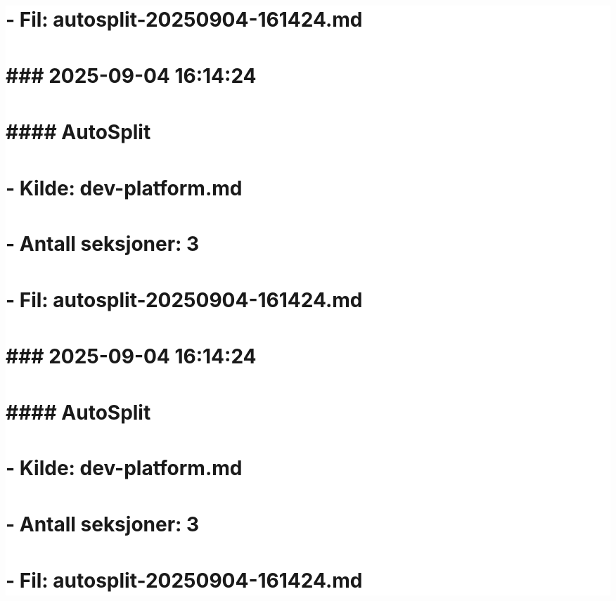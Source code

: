 # \- Fil: autosplit-20250904-161424.md

#

#

#

#

# \### 2025-09-04 16:14:24

# \#### AutoSplit

# \- Kilde: dev-platform.md

# \- Antall seksjoner: 3

# \- Fil: autosplit-20250904-161424.md

#

#

#

#

# \### 2025-09-04 16:14:24

# \#### AutoSplit

# \- Kilde: dev-platform.md

# \- Antall seksjoner: 3

# \- Fil: autosplit-20250904-161424.md

#

#

#
